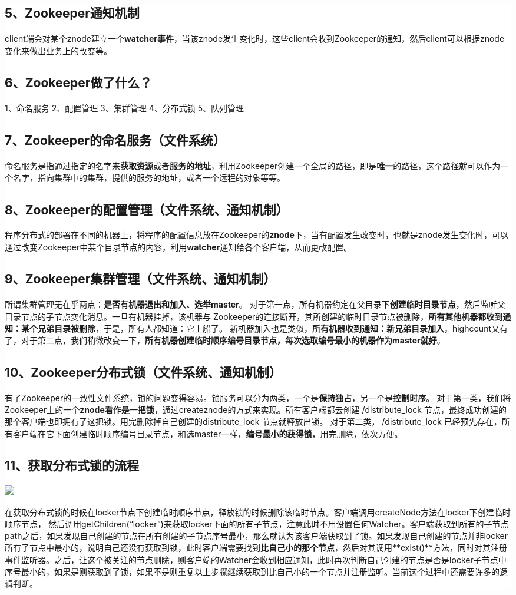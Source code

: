 

## 5、Zookeeper通知机制

client端会对某个znode建立一个**watcher事件**，当该znode发生变化时，这些client会收到Zookeeper的通知，然后client可以根据znode变化来做出业务上的改变等。

## 6、Zookeeper做了什么？

1、命名服务
2、配置管理
3、集群管理
4、分布式锁
5、队列管理

## 7、Zookeeper的命名服务（文件系统）

命名服务是指通过指定的名字来**获取资源**或者**服务的地址**，利用Zookeeper创建一个全局的路径，即是**唯一**的路径，这个路径就可以作为一个名字，指向集群中的集群，提供的服务的地址，或者一个远程的对象等等。

## 8、Zookeeper的配置管理（文件系统、通知机制）

程序分布式的部署在不同的机器上，将程序的配置信息放在Zookeeper的**znode**下，当有配置发生改变时，也就是znode发生变化时，可以通过改变Zookeeper中某个目录节点的内容，利用**watcher**通知给各个客户端，从而更改配置。

## 9、Zookeeper集群管理（文件系统、通知机制）

所谓集群管理无在乎两点：**是否有机器退出和加入、选举master**。 
对于第一点，所有机器约定在父目录下**创建临时目录节点**，然后监听父目录节点的子节点变化消息。一旦有机器挂掉，该机器与 Zookeeper的连接断开，其所创建的临时目录节点被删除，**所有其他机器都收到通知：某个兄弟目录被删除**，于是，所有人都知道：它上船了。
新机器加入也是类似，**所有机器收到通知：新兄弟目录加入**，highcount又有了，对于第二点，我们稍微改变一下，**所有机器创建临时顺序编号目录节点，每次选取编号最小的机器作为master就好**。

## 10、Zookeeper分布式锁（文件系统、通知机制）

有了Zookeeper的一致性文件系统，锁的问题变得容易。锁服务可以分为两类，一个是**保持独占**，另一个是**控制时序**。 
对于第一类，我们将Zookeeper上的一个**znode看作是一把锁**，通过createznode的方式来实现。所有客户端都去创建 /distribute_lock 节点，最终成功创建的那个客户端也即拥有了这把锁。用完删除掉自己创建的distribute_lock 节点就释放出锁。 
对于第二类， /distribute_lock 已经预先存在，所有客户端在它下面创建临时顺序编号目录节点，和选master一样，**编号最小的获得锁**，用完删除，依次方便。

## 11、获取分布式锁的流程



![](/img/2019-1-22-Zookeeper概念、原理、应用场景/获取分布式锁的流程1.png)



在获取分布式锁的时候在locker节点下创建临时顺序节点，释放锁的时候删除该临时节点。客户端调用createNode方法在locker下创建临时顺序节点，
然后调用getChildren(“locker”)来获取locker下面的所有子节点，注意此时不用设置任何Watcher。客户端获取到所有的子节点path之后，如果发现自己创建的节点在所有创建的子节点序号最小，那么就认为该客户端获取到了锁。如果发现自己创建的节点并非locker所有子节点中最小的，说明自己还没有获取到锁，此时客户端需要找到**比自己小的那个节点**，然后对其调用**exist()**方法，同时对其注册事件监听器。之后，让这个被关注的节点删除，则客户端的Watcher会收到相应通知，此时再次判断自己创建的节点是否是locker子节点中序号最小的，如果是则获取到了锁，如果不是则重复以上步骤继续获取到比自己小的一个节点并注册监听。当前这个过程中还需要许多的逻辑判断。
